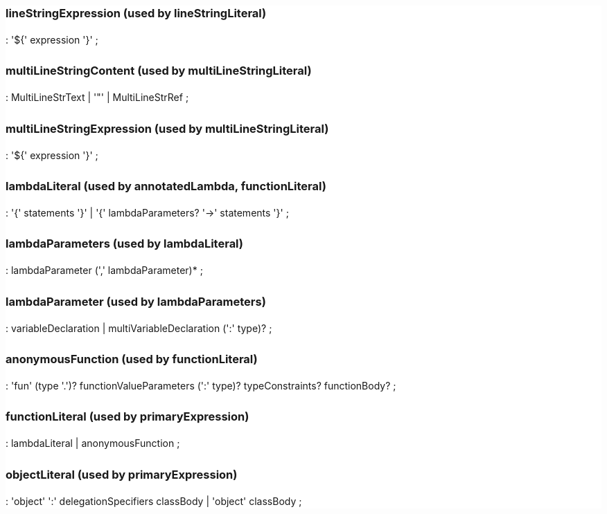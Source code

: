 ### lineStringExpression (used by lineStringLiteral)
  : '${' expression '}'
  ;
  
### multiLineStringContent (used by multiLineStringLiteral)
  : MultiLineStrText
  | '"'
  | MultiLineStrRef
  ;
  
### multiLineStringExpression (used by multiLineStringLiteral)
  : '${' expression '}'
  ;
  
### lambdaLiteral (used by annotatedLambda, functionLiteral)
  : '{' statements '}'
  | '{' lambdaParameters? '->' statements '}'
  ;
  
### lambdaParameters (used by lambdaLiteral)
  : lambdaParameter (',' lambdaParameter)*
  ;
  
### lambdaParameter (used by lambdaParameters)
  : variableDeclaration
  | multiVariableDeclaration (':' type)?
  ;
  
### anonymousFunction (used by functionLiteral)
  : 'fun' (type '.')? functionValueParameters
    (':' type)? typeConstraints?
    functionBody?
  ;
  
### functionLiteral (used by primaryExpression)
  : lambdaLiteral
  | anonymousFunction
  ;
  
### objectLiteral (used by primaryExpression)
  : 'object' ':' delegationSpecifiers classBody
  | 'object' classBody
  ;
  